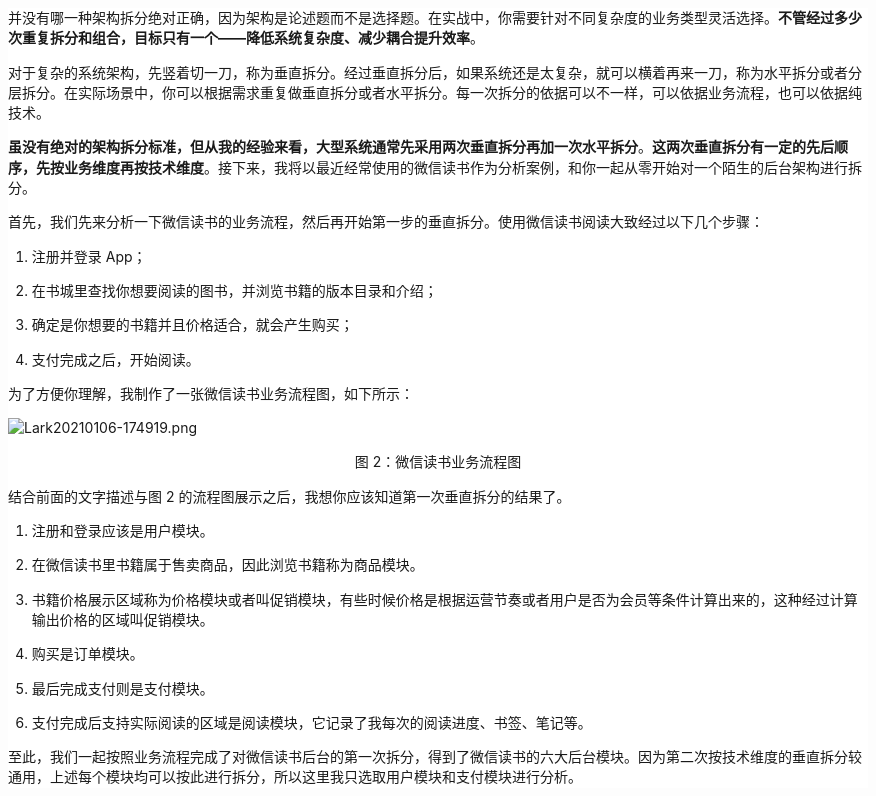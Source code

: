 <p data-nodeid="3581">并没有哪一种架构拆分绝对正确，因为架构是论述题而不是选择题。在实战中，你需要针对不同复杂度的业务类型灵活选择。<strong data-nodeid="3735">不管经过多少次重复拆分和组合，目标只有一个——降低系统复杂度、减少耦合提升效率</strong>。</p>
<p data-nodeid="3582">对于复杂的系统架构，先竖着切一刀，称为垂直拆分。经过垂直拆分后，如果系统还是太复杂，就可以横着再来一刀，称为水平拆分或者分层拆分。在实际场景中，你可以根据需求重复做垂直拆分或者水平拆分。每一次拆分的依据可以不一样，可以依据业务流程，也可以依据纯技术。</p>
<p data-nodeid="3583"><strong data-nodeid="3745">虽没有绝对的架构拆分标准，但从我的经验来看，大型系统通常先采用两次垂直拆分再加一次水平拆分</strong>。<strong data-nodeid="3746">这两次垂直拆分有一定的先后顺序，先按业务维度再按技术维度</strong>。接下来，我将以最近经常使用的微信读书作为分析案例，和你一起从零开始对一个陌生的后台架构进行拆分。</p>
<p data-nodeid="3584">首先，我们先来分析一下微信读书的业务流程，然后再开始第一步的垂直拆分。使用微信读书阅读大致经过以下几个步骤：</p>
<ol data-nodeid="3585">
<li data-nodeid="3586">
<p data-nodeid="3587">注册并登录 App；</p>
</li>
<li data-nodeid="3588">
<p data-nodeid="3589">在书城里查找你想要阅读的图书，并浏览书籍的版本目录和介绍；</p>
</li>
<li data-nodeid="3590">
<p data-nodeid="3591">确定是你想要的书籍并且价格适合，就会产生购买；</p>
</li>
<li data-nodeid="3592">
<p data-nodeid="3593">支付完成之后，开始阅读。</p>
</li>
</ol>
<p data-nodeid="3594">为了方便你理解，我制作了一张微信读书业务流程图，如下所示：</p>
<p data-nodeid="3595"><img src="https://s0.lgstatic.com/i/image/M00/8C/DF/Ciqc1F_1klqAdXBHAAFL3dq6Hcw516.png" alt="Lark20210106-174919.png" data-nodeid="3755"></p>
<div data-nodeid="3596"><p style="text-align:center">图 2：微信读书业务流程图</p></div>
<p data-nodeid="8136" class="">结合前面的文字描述与图 2 的流程图展示之后，我想你应该知道第一次垂直拆分的结果了。</p>









<ol data-nodeid="3598">
<li data-nodeid="3599">
<p data-nodeid="3600">注册和登录应该是用户模块。</p>
</li>
<li data-nodeid="3601">
<p data-nodeid="3602">在微信读书里书籍属于售卖商品，因此浏览书籍称为商品模块。</p>
</li>
<li data-nodeid="3603">
<p data-nodeid="3604">书籍价格展示区域称为价格模块或者叫促销模块，有些时候价格是根据运营节奏或者用户是否为会员等条件计算出来的，这种经过计算输出价格的区域叫促销模块。</p>
</li>
<li data-nodeid="3605">
<p data-nodeid="3606">购买是订单模块。</p>
</li>
<li data-nodeid="3607">
<p data-nodeid="3608">最后完成支付则是支付模块。</p>
</li>
<li data-nodeid="3609">
<p data-nodeid="3610">支付完成后支持实际阅读的区域是阅读模块，它记录了我每次的阅读进度、书签、笔记等。</p>
</li>
</ol>
<p data-nodeid="12996" class="">至此，我们一起按照业务流程完成了对微信读书后台的第一次拆分，得到了微信读书的六大后台模块。因为第二次按技术维度的垂直拆分较通用，上述每个模块均可以按此进行拆分，所以这里我只选取用户模块和支付模块进行分析。</p>
